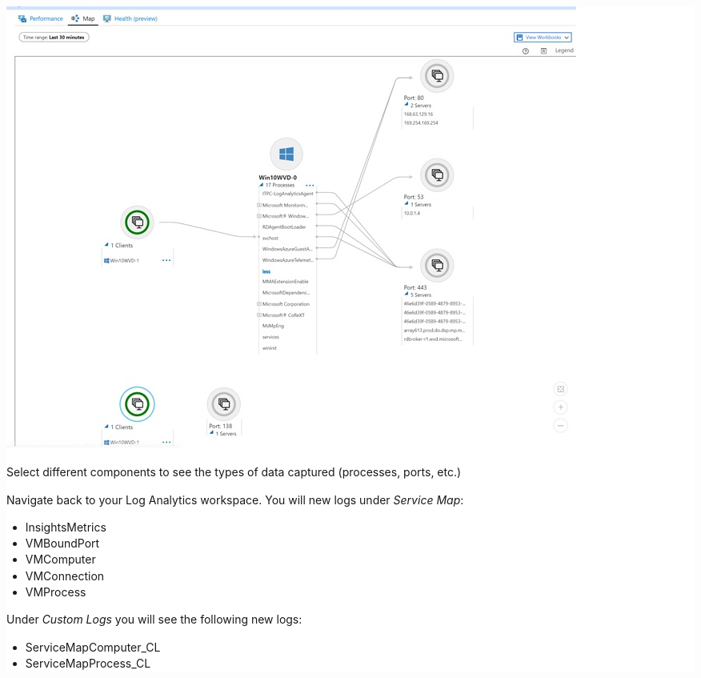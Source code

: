 ![image.jpg](../attachments/07a-028-ExpandMap.jpg)

Select different components to see the types of data captured (processes, ports, etc.)

Navigate back to your Log Analytics workspace. You will new logs under _Service Map_:

* InsightsMetrics
* VMBoundPort
* VMComputer
* VMConnection
* VMProcess

Under _Custom Logs_ you will see the following new logs:

* ServiceMapComputer_CL
* ServiceMapProcess_CL
